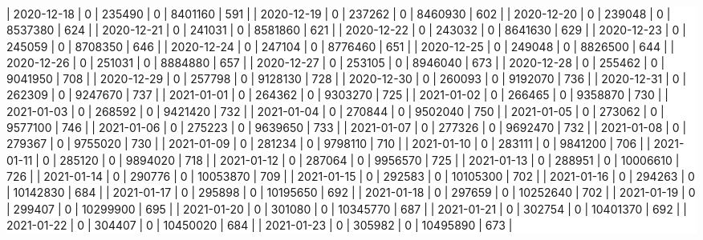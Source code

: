| 2020-12-18 | 0 | 235490 | 0 | 8401160 | 591 |
| 2020-12-19 | 0 | 237262 | 0 | 8460930 | 602 |
| 2020-12-20 | 0 | 239048 | 0 | 8537380 | 624 |
| 2020-12-21 | 0 | 241031 | 0 | 8581860 | 621 |
| 2020-12-22 | 0 | 243032 | 0 | 8641630 | 629 |
| 2020-12-23 | 0 | 245059 | 0 | 8708350 | 646 |
| 2020-12-24 | 0 | 247104 | 0 | 8776460 | 651 |
| 2020-12-25 | 0 | 249048 | 0 | 8826500 | 644 |
| 2020-12-26 | 0 | 251031 | 0 | 8884880 | 657 |
| 2020-12-27 | 0 | 253105 | 0 | 8946040 | 673 |
| 2020-12-28 | 0 | 255462 | 0 | 9041950 | 708 |
| 2020-12-29 | 0 | 257798 | 0 | 9128130 | 728 |
| 2020-12-30 | 0 | 260093 | 0 | 9192070 | 736 |
| 2020-12-31 | 0 | 262309 | 0 | 9247670 | 737 |
| 2021-01-01 | 0 | 264362 | 0 | 9303270 | 725 |
| 2021-01-02 | 0 | 266465 | 0 | 9358870 | 730 |
| 2021-01-03 | 0 | 268592 | 0 | 9421420 | 732 |
| 2021-01-04 | 0 | 270844 | 0 | 9502040 | 750 |
| 2021-01-05 | 0 | 273062 | 0 | 9577100 | 746 |
| 2021-01-06 | 0 | 275223 | 0 | 9639650 | 733 |
| 2021-01-07 | 0 | 277326 | 0 | 9692470 | 732 |
| 2021-01-08 | 0 | 279367 | 0 | 9755020 | 730 |
| 2021-01-09 | 0 | 281234 | 0 | 9798110 | 710 |
| 2021-01-10 | 0 | 283111 | 0 | 9841200 | 706 |
| 2021-01-11 | 0 | 285120 | 0 | 9894020 | 718 |
| 2021-01-12 | 0 | 287064 | 0 | 9956570 | 725 |
| 2021-01-13 | 0 | 288951 | 0 | 10006610 | 726 |
| 2021-01-14 | 0 | 290776 | 0 | 10053870 | 709 |
| 2021-01-15 | 0 | 292583 | 0 | 10105300 | 702 |
| 2021-01-16 | 0 | 294263 | 0 | 10142830 | 684 |
| 2021-01-17 | 0 | 295898 | 0 | 10195650 | 692 |
| 2021-01-18 | 0 | 297659 | 0 | 10252640 | 702 |
| 2021-01-19 | 0 | 299407 | 0 | 10299900 | 695 |
| 2021-01-20 | 0 | 301080 | 0 | 10345770 | 687 |
| 2021-01-21 | 0 | 302754 | 0 | 10401370 | 692 |
| 2021-01-22 | 0 | 304407 | 0 | 10450020 | 684 |
| 2021-01-23 | 0 | 305982 | 0 | 10495890 | 673 |